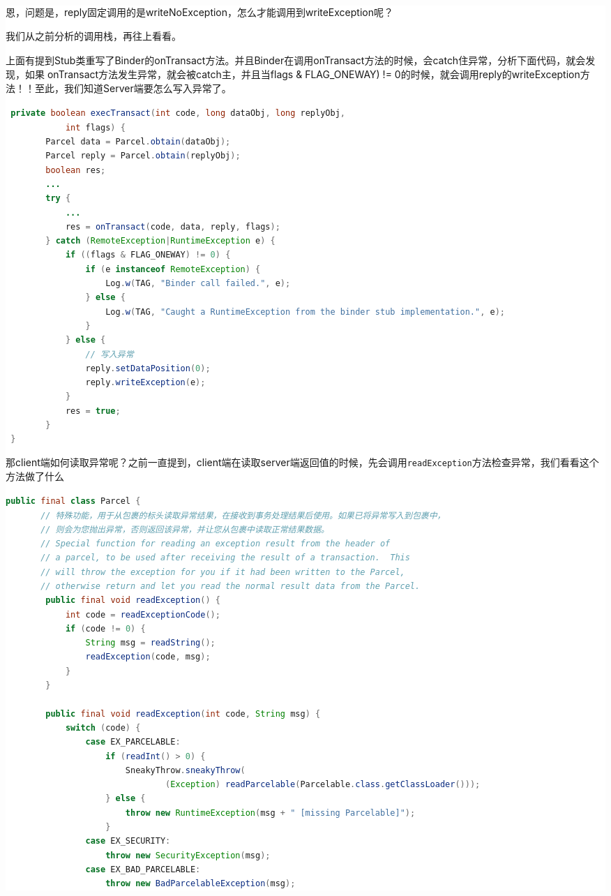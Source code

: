 恩，问题是，reply固定调用的是writeNoException，怎么才能调用到writeException呢？

我们从之前分析的调用栈，再往上看看。

上面有提到Stub类重写了Binder的onTransact方法。并且Binder在调用onTransact方法的时候，会catch住异常，分析下面代码，就会发现，如果 onTransact方法发生异常，就会被catch主，并且当flags & FLAG_ONEWAY) != 0的时候，就会调用reply的writeException方法！！至此，我们知道Server端要怎么写入异常了。

```java
 private boolean execTransact(int code, long dataObj, long replyObj,
            int flags) {
        Parcel data = Parcel.obtain(dataObj);
        Parcel reply = Parcel.obtain(replyObj);
        boolean res;
        ...
        try {
            ...
            res = onTransact(code, data, reply, flags);
        } catch (RemoteException|RuntimeException e) {
            if ((flags & FLAG_ONEWAY) != 0) {
                if (e instanceof RemoteException) {
                    Log.w(TAG, "Binder call failed.", e);
                } else {
                    Log.w(TAG, "Caught a RuntimeException from the binder stub implementation.", e);
                }
            } else {
                // 写入异常
                reply.setDataPosition(0);
                reply.writeException(e);
            }
            res = true;
        } 
 }
```

那client端如何读取异常呢？之前一直提到，client端在读取server端返回值的时候，先会调用`readException`方法检查异常，我们看看这个方法做了什么

```java
public final class Parcel {
       // 特殊功能，用于从包裹的标头读取异常结果，在接收到事务处理结果后使用。如果已将异常写入到包裹中，
       // 则会为您抛出异常，否则返回该异常，并让您从包裹中读取正常结果数据。
       // Special function for reading an exception result from the header of
       // a parcel, to be used after receiving the result of a transaction.  This
       // will throw the exception for you if it had been written to the Parcel,
       // otherwise return and let you read the normal result data from the Parcel.
        public final void readException() {
            int code = readExceptionCode();
            if (code != 0) {
                String msg = readString();
                readException(code, msg);
            }
        }

        public final void readException(int code, String msg) {
            switch (code) {
                case EX_PARCELABLE:
                    if (readInt() > 0) {
                        SneakyThrow.sneakyThrow(
                                (Exception) readParcelable(Parcelable.class.getClassLoader()));
                    } else {
                        throw new RuntimeException(msg + " [missing Parcelable]");
                    }
                case EX_SECURITY:
                    throw new SecurityException(msg);
                case EX_BAD_PARCELABLE:
                    throw new BadParcelableException(msg);
```